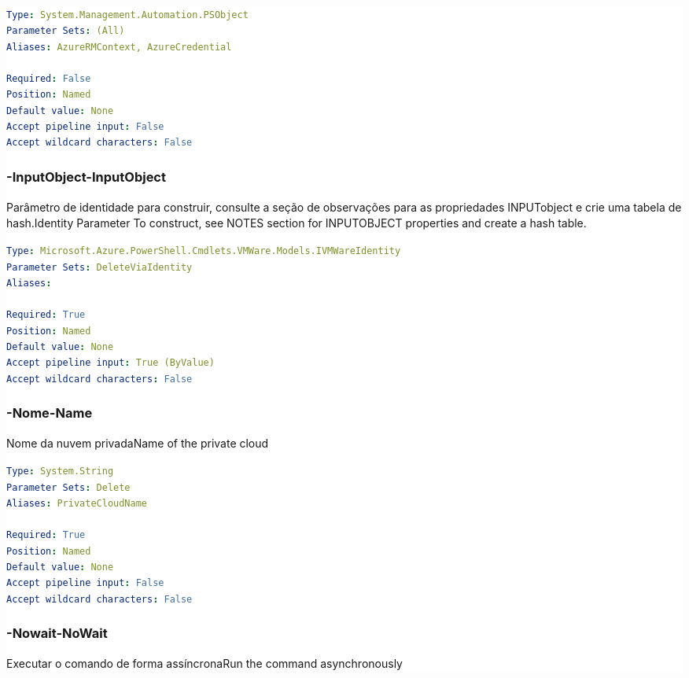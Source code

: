 ```yaml
Type: System.Management.Automation.PSObject
Parameter Sets: (All)
Aliases: AzureRMContext, AzureCredential

Required: False
Position: Named
Default value: None
Accept pipeline input: False
Accept wildcard characters: False
```

### <span data-ttu-id="afd56-117">-InputObject</span><span class="sxs-lookup"><span data-stu-id="afd56-117">-InputObject</span></span>
<span data-ttu-id="afd56-118">Parâmetro de identidade para construir, consulte a seção de observações para as propriedades INPUTobject e crie uma tabela de hash.</span><span class="sxs-lookup"><span data-stu-id="afd56-118">Identity Parameter To construct, see NOTES section for INPUTOBJECT properties and create a hash table.</span></span>

```yaml
Type: Microsoft.Azure.PowerShell.Cmdlets.VMWare.Models.IVMWareIdentity
Parameter Sets: DeleteViaIdentity
Aliases:

Required: True
Position: Named
Default value: None
Accept pipeline input: True (ByValue)
Accept wildcard characters: False
```

### <span data-ttu-id="afd56-119">-Nome</span><span class="sxs-lookup"><span data-stu-id="afd56-119">-Name</span></span>
<span data-ttu-id="afd56-120">Nome da nuvem privada</span><span class="sxs-lookup"><span data-stu-id="afd56-120">Name of the private cloud</span></span>

```yaml
Type: System.String
Parameter Sets: Delete
Aliases: PrivateCloudName

Required: True
Position: Named
Default value: None
Accept pipeline input: False
Accept wildcard characters: False
```

### <span data-ttu-id="afd56-121">-Nowait</span><span class="sxs-lookup"><span data-stu-id="afd56-121">-NoWait</span></span>
<span data-ttu-id="afd56-122">Executar o comando de forma assíncrona</span><span class="sxs-lookup"><span data-stu-id="afd56-122">Run the command asynchronously</span></span>
